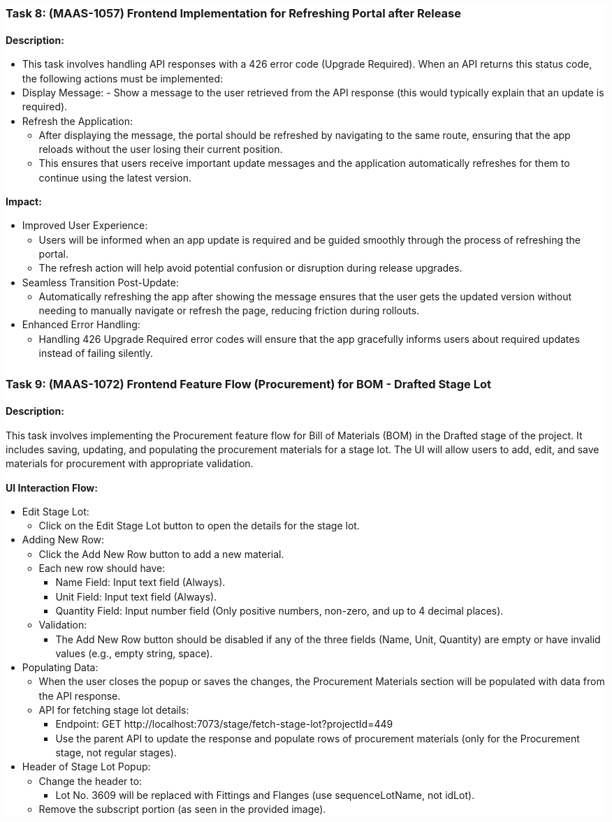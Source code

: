 ### Task 8: (MAAS-1057) Frontend Implementation for Refreshing Portal after Release

**Description:**

- This task involves handling API responses with a 426 error code (Upgrade Required). When an API returns this status code, the following actions must be implemented:
- Display Message:
        - Show a message to the user retrieved from the API response (this would typically explain that an update is required).
- Refresh the Application:
    - After displaying the message, the portal should be refreshed by navigating to the same route, ensuring that the app reloads without the user losing their current position.
    - This ensures that users receive important update messages and the application automatically refreshes for them to continue using the latest version.

**Impact:**

- Improved User Experience:
    - Users will be informed when an app update is required and be guided smoothly through the process of refreshing the portal.
    - The refresh action will help avoid potential confusion or disruption during release upgrades.
- Seamless Transition Post-Update:
    - Automatically refreshing the app after showing the message ensures that the user gets the updated version without needing to manually navigate or refresh the page, reducing friction during rollouts.
- Enhanced Error Handling:
    - Handling 426 Upgrade Required error codes will ensure that the app gracefully informs users about required updates instead of failing silently.

### Task 9: (MAAS-1072) Frontend Feature Flow (Procurement) for BOM - Drafted Stage Lot

**Description:**

This task involves implementing the Procurement feature flow for Bill of Materials (BOM) in the Drafted stage of the project. It includes saving, updating, and populating the procurement materials for a stage lot. The UI will allow users to add, edit, and save materials for procurement with appropriate validation.

**UI Interaction Flow:**

- Edit Stage Lot:
    - Click on the Edit Stage Lot button to open the details for the stage lot.
- Adding New Row:
    - Click the Add New Row button to add a new material.
    - Each new row should have:
        - Name Field: Input text field (Always).
        - Unit Field: Input text field (Always).
        - Quantity Field: Input number field (Only positive numbers, non-zero, and up to 4 decimal places).
    - Validation:
        - The Add New Row button should be disabled if any of the three fields (Name, Unit, Quantity) are empty or have invalid values (e.g., empty string, space).
- Populating Data:
    - When the user closes the popup or saves the changes, the Procurement Materials section will be populated with data from the API response.
    - API for fetching stage lot details:
        - Endpoint: GET http://localhost:7073/stage/fetch-stage-lot?projectId=449
        - Use the parent API to update the response and populate rows of procurement materials (only for the Procurement stage, not regular stages).
- Header of Stage Lot Popup:
    - Change the header to:
        - Lot No. 3609 will be replaced with Fittings and Flanges (use sequenceLotName, not idLot).
    - Remove the subscript portion (as seen in the provided image).
